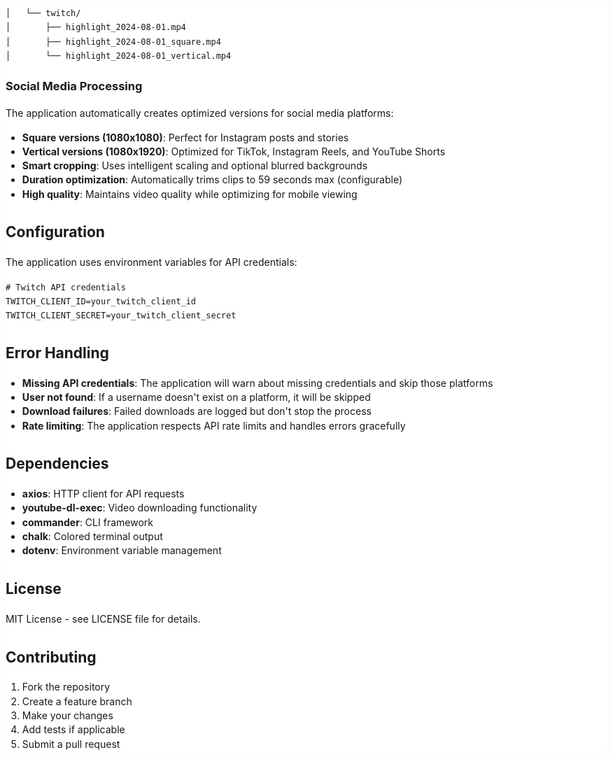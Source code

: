 ```
│   └── twitch/
│       ├── highlight_2024-08-01.mp4
│       ├── highlight_2024-08-01_square.mp4
│       └── highlight_2024-08-01_vertical.mp4
```

### Social Media Processing

The application automatically creates optimized versions for social media platforms:

- **Square versions (1080x1080)**: Perfect for Instagram posts and stories
- **Vertical versions (1080x1920)**: Optimized for TikTok, Instagram Reels, and YouTube Shorts
- **Smart cropping**: Uses intelligent scaling and optional blurred backgrounds
- **Duration optimization**: Automatically trims clips to 59 seconds max (configurable)
- **High quality**: Maintains video quality while optimizing for mobile viewing

## Configuration

The application uses environment variables for API credentials:

```env
# Twitch API credentials
TWITCH_CLIENT_ID=your_twitch_client_id
TWITCH_CLIENT_SECRET=your_twitch_client_secret
```

## Error Handling

- **Missing API credentials**: The application will warn about missing credentials and skip those platforms
- **User not found**: If a username doesn't exist on a platform, it will be skipped
- **Download failures**: Failed downloads are logged but don't stop the process
- **Rate limiting**: The application respects API rate limits and handles errors gracefully

## Dependencies

- **axios**: HTTP client for API requests
- **youtube-dl-exec**: Video downloading functionality
- **commander**: CLI framework
- **chalk**: Colored terminal output
- **dotenv**: Environment variable management

## License

MIT License - see LICENSE file for details.

## Contributing

1. Fork the repository
2. Create a feature branch
3. Make your changes
4. Add tests if applicable
5. Submit a pull request
